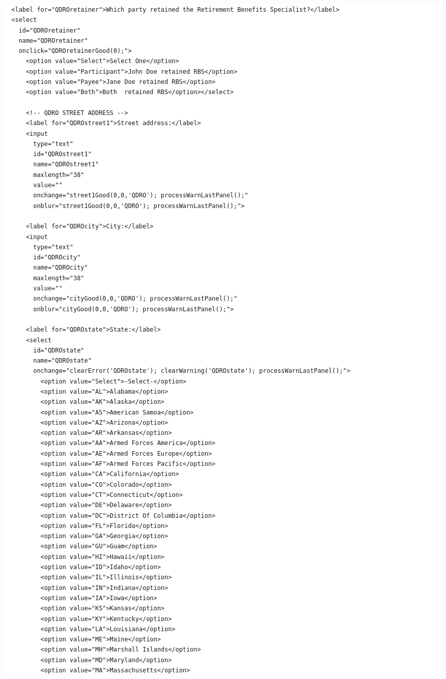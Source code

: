       <label for="QDROretainer">Which party retained the Retirement Benefits Specialist?</label>
      <select
        id="QDROretainer"
        name="QDROretainer"
        onclick="QDROretainerGood(0);">
          <option value="Select">Select One</option>
          <option value="Participant">John Doe retained RBS</option>
          <option value="Payee">Jane Doe retained RBS</option>
          <option value="Both">Both  retained RBS</option></select>

          <!-- QDRO STREET ADDRESS -->
          <label for="QDROstreet1">Street address:</label>
          <input
            type="text"
            id="QDROstreet1"
            name="QDROstreet1"
            maxlength="38"  
            value=""
            onchange="street1Good(0,0,'QDRO'); processWarnLastPanel();"
            onblur="street1Good(0,0,'QDRO'); processWarnLastPanel();">

          <label for="QDROcity">City:</label>
          <input
            type="text"
            id="QDROcity"
            name="QDROcity"
            maxlength="38"
            value=""
            onchange="cityGood(0,0,'QDRO'); processWarnLastPanel();"
            onblur="cityGood(0,0,'QDRO'); processWarnLastPanel();">

          <label for="QDROstate">State:</label>
          <select
            id="QDROstate"
            name="QDROstate"
            onchange="clearError('QDROstate'); clearWarning('QDROstate'); processWarnLastPanel();">
              <option value="Select">-Select-</option>
              <option value="AL">Alabama</option>
              <option value="AK">Alaska</option>
              <option value="AS">American Samoa</option>
              <option value="AZ">Arizona</option>
              <option value="AR">Arkansas</option>
              <option value="AA">Armed Forces America</option>
              <option value="AE">Armed Forces Europe</option>
              <option value="AF">Armed Forces Pacific</option>
              <option value="CA">California</option>
              <option value="CO">Colorado</option>
              <option value="CT">Connecticut</option>
              <option value="DE">Delaware</option>
              <option value="DC">District Of Columbia</option>
              <option value="FL">Florida</option>
              <option value="GA">Georgia</option>
              <option value="GU">Guam</option>
              <option value="HI">Hawaii</option>
              <option value="ID">Idaho</option>
              <option value="IL">Illinois</option>
              <option value="IN">Indiana</option>
              <option value="IA">Iowa</option>
              <option value="KS">Kansas</option>
              <option value="KY">Kentucky</option>
              <option value="LA">Louisiana</option>
              <option value="ME">Maine</option>
              <option value="MH">Marshall Islands</option>
              <option value="MD">Maryland</option>
              <option value="MA">Massachusetts</option>